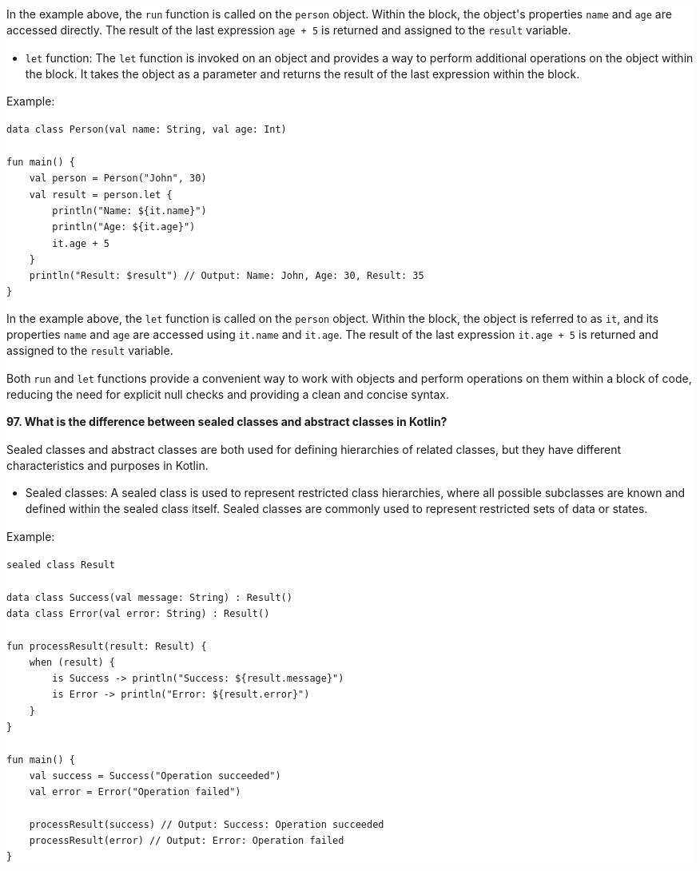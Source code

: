 In the example above, the `run` function is called on the `person` object. Within the block, the object's properties `name` and `age` are accessed directly. The result of the last expression `age + 5` is returned and assigned to the `result` variable.

* `let` function: The `let` function is invoked on an object and provides a way to perform additional operations on the object within the block. It takes the object as a parameter and returns the result of the last expression within the block.

Example:

```
data class Person(val name: String, val age: Int)

fun main() {
    val person = Person("John", 30)
    val result = person.let {
        println("Name: ${it.name}")
        println("Age: ${it.age}")
        it.age + 5
    }
    println("Result: $result") // Output: Name: John, Age: 30, Result: 35
}
```

In the example above, the `let` function is called on the `person` object. Within the block, the object is referred to as `it`, and its properties `name` and `age` are accessed using `it.name` and `it.age`. The result of the last expression `it.age + 5` is returned and assigned to the `result` variable.

Both `run` and `let` functions provide a convenient way to work with objects and perform operations on them within a block of code, reducing the need for explicit null checks and providing a clean and concise syntax.

**97. What is the difference between sealed classes and abstract classes in Kotlin?**

Sealed classes and abstract classes are both used for defining hierarchies of related classes, but they have different characteristics and purposes in Kotlin.

* Sealed classes: A sealed class is used to represent restricted class hierarchies, where all possible subclasses are known and defined within the sealed class itself. Sealed classes are commonly used to represent restricted sets of data or states.

Example:

```
sealed class Result

data class Success(val message: String) : Result()
data class Error(val error: String) : Result()

fun processResult(result: Result) {
    when (result) {
        is Success -> println("Success: ${result.message}")
        is Error -> println("Error: ${result.error}")
    }
}

fun main() {
    val success = Success("Operation succeeded")
    val error = Error("Operation failed")

    processResult(success) // Output: Success: Operation succeeded
    processResult(error) // Output: Error: Operation failed
}
```
